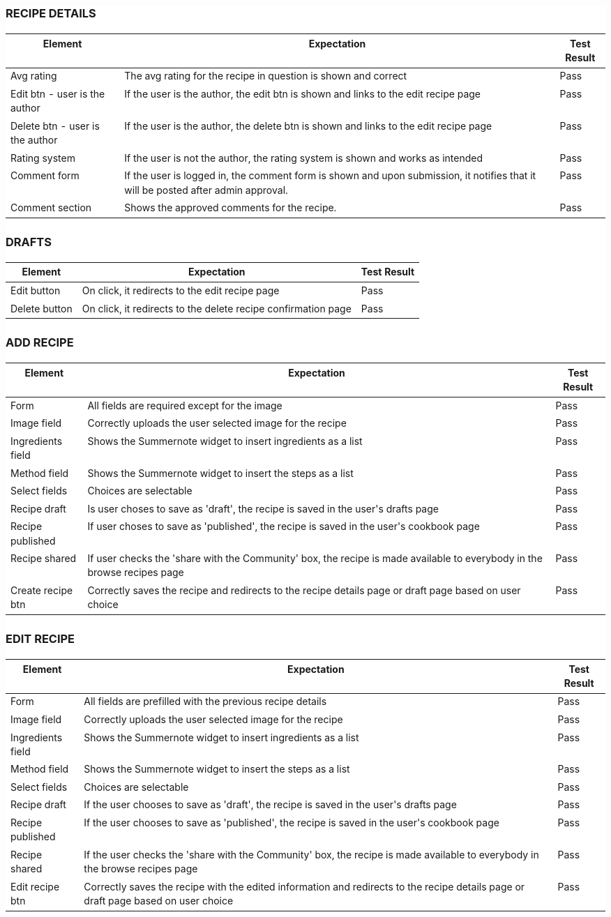 ### RECIPE DETAILS
| Element     | Expectation        | Test Result  |
| ------------- | ------------- |---------------|
| Avg rating  | The avg rating for the recipe in question is shown and correct  | Pass |
| Edit btn - user is the author | If the user is the author, the edit btn is shown and links to the edit recipe page  | Pass |
| Delete btn - user is the author | If the user is the author, the delete btn is shown and links to the edit recipe page  | Pass |
| Rating system | If the user is not the author, the rating system is shown and works as intended | Pass |
| Comment form | If the user is logged in, the comment form is shown and upon submission, it notifies that it will be posted after admin approval. | Pass |
| Comment section | Shows the approved comments for the recipe. | Pass |

### DRAFTS
| Element     | Expectation        | Test Result  |
| ------------- | ------------- |---------------|
| Edit button  | On click, it redirects to the edit recipe page  | Pass |
| Delete button  | On click, it redirects to the delete recipe confirmation page  | Pass |

### ADD RECIPE
| Element     | Expectation        | Test Result  |
| ------------- | ------------- |---------------|
| Form  | All fields are required except for the image  | Pass |
| Image field  | Correctly uploads the user selected image for the recipe | Pass |
| Ingredients field  | Shows the Summernote widget to insert ingredients as a list | Pass |
| Method field  | Shows the Summernote widget to insert the steps as a list | Pass |
| Select fields  | Choices are selectable | Pass |
| Recipe draft  | Is user choses to save as 'draft', the recipe is saved in the user's drafts page | Pass |
| Recipe published | If user choses to save as 'published', the recipe is saved in the user's cookbook page | Pass |
| Recipe shared  | If user checks the 'share with the Community' box, the recipe is made available to everybody in the browse recipes page  | Pass |
| Create recipe btn  | Correctly saves the recipe and redirects to the recipe details page or draft page based on user choice | Pass |

### EDIT RECIPE
| Element     | Expectation        | Test Result  |
| ------------- | ------------- |---------------|
| Form  | All fields are prefilled with the previous recipe details  | Pass |
| Image field  | Correctly uploads the user selected image for the recipe | Pass |
| Ingredients field  | Shows the Summernote widget to insert ingredients as a list | Pass |
| Method field  | Shows the Summernote widget to insert the steps as a list | Pass |
| Select fields  | Choices are selectable | Pass |
| Recipe draft  | If the user chooses to save as 'draft', the recipe is saved in the user's drafts page | Pass |
| Recipe published | If the user chooses to save as 'published', the recipe is saved in the user's cookbook page | Pass |
| Recipe shared  | If the user checks the 'share with the Community' box, the recipe is made available to everybody in the browse recipes page  | Pass |
| Edit recipe btn  | Correctly saves the recipe with the edited information and redirects to the recipe details page or draft page based on user choice | Pass |
